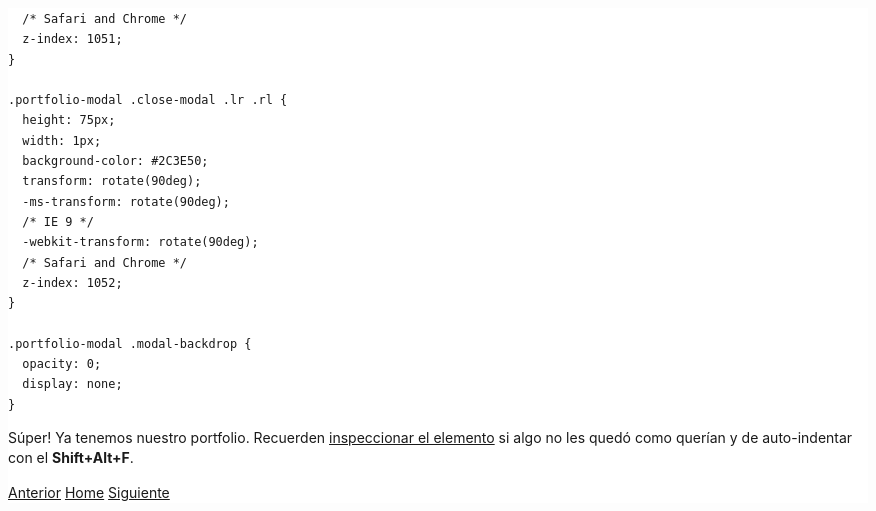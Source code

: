 ```
  /* Safari and Chrome */
  z-index: 1051;
}

.portfolio-modal .close-modal .lr .rl {
  height: 75px;
  width: 1px;
  background-color: #2C3E50;
  transform: rotate(90deg);
  -ms-transform: rotate(90deg);
  /* IE 9 */
  -webkit-transform: rotate(90deg);
  /* Safari and Chrome */
  z-index: 1052;
}

.portfolio-modal .modal-backdrop {
  opacity: 0;
  display: none;
}

```

Súper! Ya tenemos nuestro portfolio. Recuerden <a target="_blank" href="https://fgarciajulia.github.io/mi_primera_pagina/inspeccionar-elemento"> inspeccionar el elemento</a> si algo no les quedó como querían y de auto-indentar con el **Shift+Alt+F**.


<div class="Grid">
    <a href="https://fgarciajulia.github.io/mi_primera_pagina/portfolio" class="my-btn anterior">Anterior</a>
    <a href="https://fgarciajulia.github.io/mi_primera_pagina" class="my-btn home">Home</a>
    <a href="https://fgarciajulia.github.io/mi_primera_pagina/" class="my-btn siguiente">Siguiente</a>
</div>